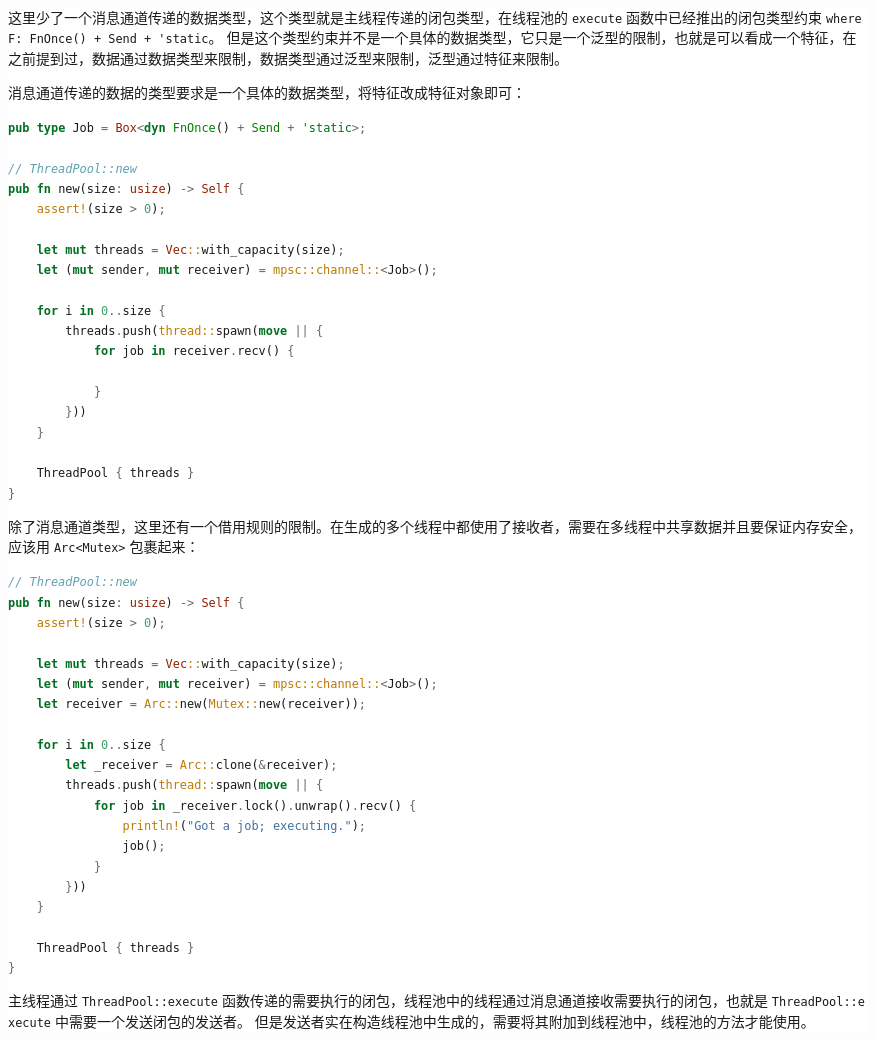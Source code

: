 这里少了一个消息通道传递的数据类型，这个类型就是主线程传递的闭包类型，在线程池的 `execute` 函数中已经推出的闭包类型约束 `where F: FnOnce() + Send + 'static`。
但是这个类型约束并不是一个具体的数据类型，它只是一个泛型的限制，也就是可以看成一个特征，在之前提到过，数据通过数据类型来限制，数据类型通过泛型来限制，泛型通过特征来限制。

消息通道传递的数据的类型要求是一个具体的数据类型，将特征改成特征对象即可：

```rust
pub type Job = Box<dyn FnOnce() + Send + 'static>;

// ThreadPool::new
pub fn new(size: usize) -> Self {
    assert!(size > 0);

    let mut threads = Vec::with_capacity(size);
    let (mut sender, mut receiver) = mpsc::channel::<Job>();

    for i in 0..size {
        threads.push(thread::spawn(move || {
            for job in receiver.recv() {

            }
        }))
    }

    ThreadPool { threads }
}
```

除了消息通道类型，这里还有一个借用规则的限制。在生成的多个线程中都使用了接收者，需要在多线程中共享数据并且要保证内存安全，应该用 `Arc<Mutex>` 包裹起来：

```rust
// ThreadPool::new
pub fn new(size: usize) -> Self {
    assert!(size > 0);

    let mut threads = Vec::with_capacity(size);
    let (mut sender, mut receiver) = mpsc::channel::<Job>();
    let receiver = Arc::new(Mutex::new(receiver));

    for i in 0..size {
        let _receiver = Arc::clone(&receiver);
        threads.push(thread::spawn(move || {
            for job in _receiver.lock().unwrap().recv() {
                println!("Got a job; executing.");
                job();
            }
        }))
    }

    ThreadPool { threads }
}
```

主线程通过 `ThreadPool::execute` 函数传递的需要执行的闭包，线程池中的线程通过消息通道接收需要执行的闭包，也就是 `ThreadPool::execute` 中需要一个发送闭包的发送者。
但是发送者实在构造线程池中生成的，需要将其附加到线程池中，线程池的方法才能使用。
